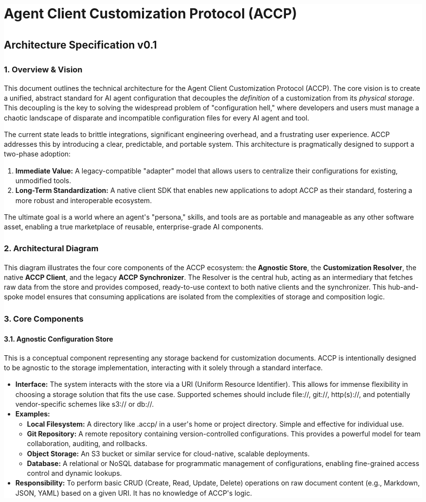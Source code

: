 # **Agent Client Customization Protocol (ACCP)**

## **Architecture Specification v0.1**

### **1\. Overview & Vision**

This document outlines the technical architecture for the Agent Client Customization Protocol (ACCP). The core vision is to create a unified, abstract standard for AI agent configuration that decouples the *definition* of a customization from its *physical storage*. This decoupling is the key to solving the widespread problem of "configuration hell," where developers and users must manage a chaotic landscape of disparate and incompatible configuration files for every AI agent and tool.

The current state leads to brittle integrations, significant engineering overhead, and a frustrating user experience. ACCP addresses this by introducing a clear, predictable, and portable system. This architecture is pragmatically designed to support a two-phase adoption:

1. **Immediate Value:** A legacy-compatible "adapter" model that allows users to centralize their configurations for existing, unmodified tools.  
2. **Long-Term Standardization:** A native client SDK that enables new applications to adopt ACCP as their standard, fostering a more robust and interoperable ecosystem.

The ultimate goal is a world where an agent's "persona," skills, and tools are as portable and manageable as any other software asset, enabling a true marketplace of reusable, enterprise-grade AI components.

### **2\. Architectural Diagram**

This diagram illustrates the four core components of the ACCP ecosystem: the **Agnostic Store**, the **Customization Resolver**, the native **ACCP Client**, and the legacy **ACCP Synchronizer**. The Resolver is the central hub, acting as an intermediary that fetches raw data from the store and provides composed, ready-to-use context to both native clients and the synchronizer. This hub-and-spoke model ensures that consuming applications are isolated from the complexities of storage and composition logic.

### **3\. Core Components**

#### **3.1. Agnostic Configuration Store**

This is a conceptual component representing any storage backend for customization documents. ACCP is intentionally designed to be agnostic to the storage implementation, interacting with it solely through a standard interface.

* **Interface:** The system interacts with the store via a URI (Uniform Resource Identifier). This allows for immense flexibility in choosing a storage solution that fits the use case. Supported schemes should include file://, git://, http(s)://, and potentially vendor-specific schemes like s3:// or db://.  
* **Examples:**  
  * **Local Filesystem:** A directory like .accp/ in a user's home or project directory. Simple and effective for individual use.  
  * **Git Repository:** A remote repository containing version-controlled configurations. This provides a powerful model for team collaboration, auditing, and rollbacks.  
  * **Object Storage:** An S3 bucket or similar service for cloud-native, scalable deployments.  
  * **Database:** A relational or NoSQL database for programmatic management of configurations, enabling fine-grained access control and dynamic lookups.  
* **Responsibility:** To perform basic CRUD (Create, Read, Update, Delete) operations on raw document content (e.g., Markdown, JSON, YAML) based on a given URI. It has no knowledge of ACCP's logic.
